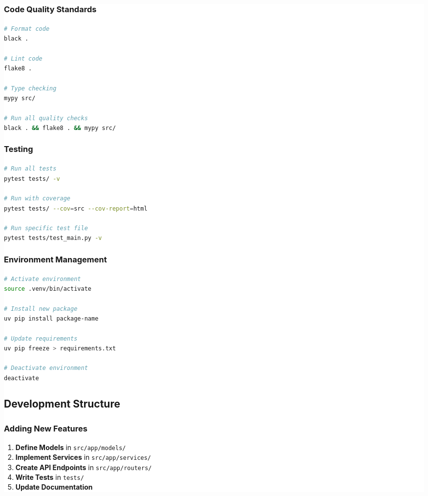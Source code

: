 ### Code Quality Standards

```bash
# Format code
black .

# Lint code
flake8 .

# Type checking
mypy src/

# Run all quality checks
black . && flake8 . && mypy src/
```

### Testing

```bash
# Run all tests
pytest tests/ -v

# Run with coverage
pytest tests/ --cov=src --cov-report=html

# Run specific test file
pytest tests/test_main.py -v
```

### Environment Management

```bash
# Activate environment
source .venv/bin/activate

# Install new package
uv pip install package-name

# Update requirements
uv pip freeze > requirements.txt

# Deactivate environment
deactivate
```

## Development Structure

### Adding New Features

1. **Define Models** in `src/app/models/`
2. **Implement Services** in `src/app/services/`
3. **Create API Endpoints** in `src/app/routers/`
4. **Write Tests** in `tests/`
5. **Update Documentation**
